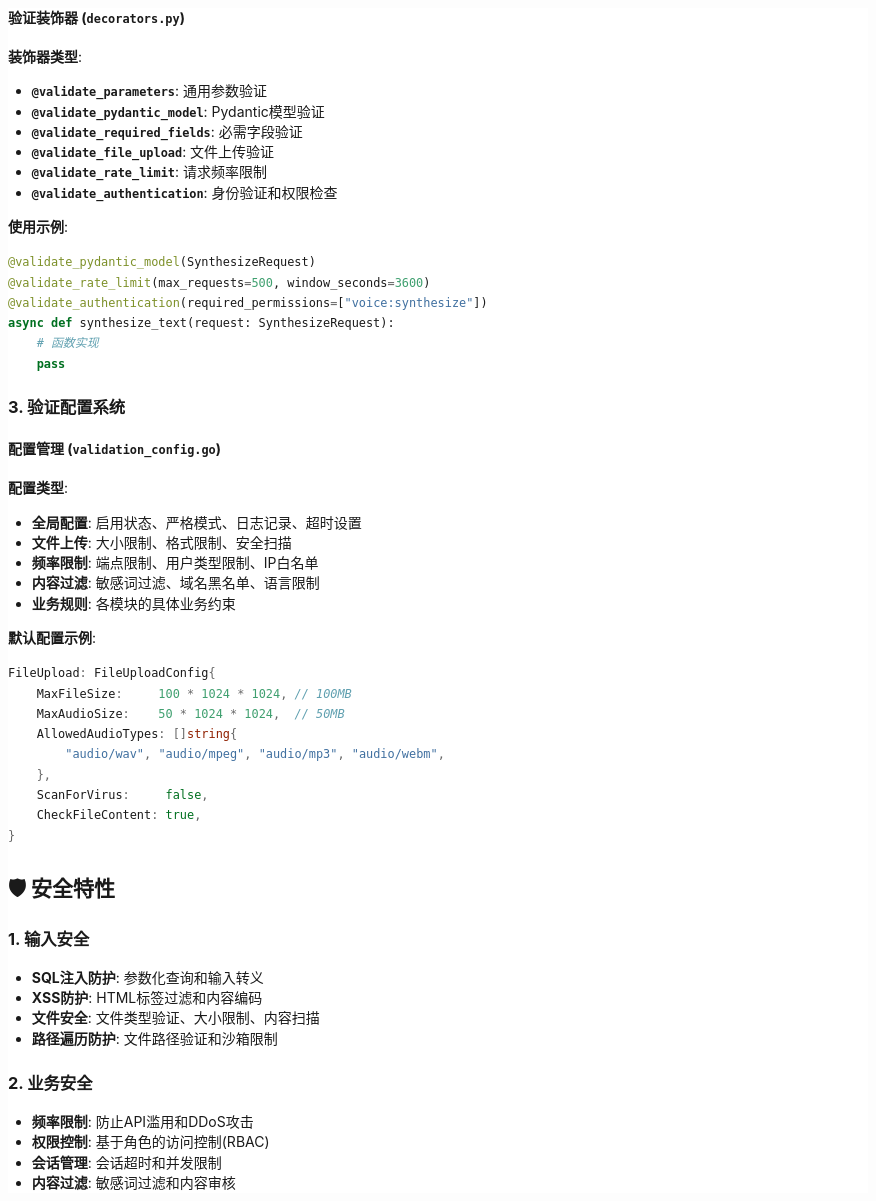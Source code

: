 #### 验证装饰器 (`decorators.py`)
**装饰器类型**:
- **`@validate_parameters`**: 通用参数验证
- **`@validate_pydantic_model`**: Pydantic模型验证
- **`@validate_required_fields`**: 必需字段验证
- **`@validate_file_upload`**: 文件上传验证
- **`@validate_rate_limit`**: 请求频率限制
- **`@validate_authentication`**: 身份验证和权限检查

**使用示例**:
```python
@validate_pydantic_model(SynthesizeRequest)
@validate_rate_limit(max_requests=500, window_seconds=3600)
@validate_authentication(required_permissions=["voice:synthesize"])
async def synthesize_text(request: SynthesizeRequest):
    # 函数实现
    pass
```

### 3. 验证配置系统

#### 配置管理 (`validation_config.go`)
**配置类型**:
- **全局配置**: 启用状态、严格模式、日志记录、超时设置
- **文件上传**: 大小限制、格式限制、安全扫描
- **频率限制**: 端点限制、用户类型限制、IP白名单
- **内容过滤**: 敏感词过滤、域名黑名单、语言限制
- **业务规则**: 各模块的具体业务约束

**默认配置示例**:
```go
FileUpload: FileUploadConfig{
    MaxFileSize:     100 * 1024 * 1024, // 100MB
    MaxAudioSize:    50 * 1024 * 1024,  // 50MB
    AllowedAudioTypes: []string{
        "audio/wav", "audio/mpeg", "audio/mp3", "audio/webm",
    },
    ScanForVirus:     false,
    CheckFileContent: true,
}
```

## 🛡️ 安全特性

### 1. 输入安全
- **SQL注入防护**: 参数化查询和输入转义
- **XSS防护**: HTML标签过滤和内容编码
- **文件安全**: 文件类型验证、大小限制、内容扫描
- **路径遍历防护**: 文件路径验证和沙箱限制

### 2. 业务安全
- **频率限制**: 防止API滥用和DDoS攻击
- **权限控制**: 基于角色的访问控制(RBAC)
- **会话管理**: 会话超时和并发限制
- **内容过滤**: 敏感词过滤和内容审核
